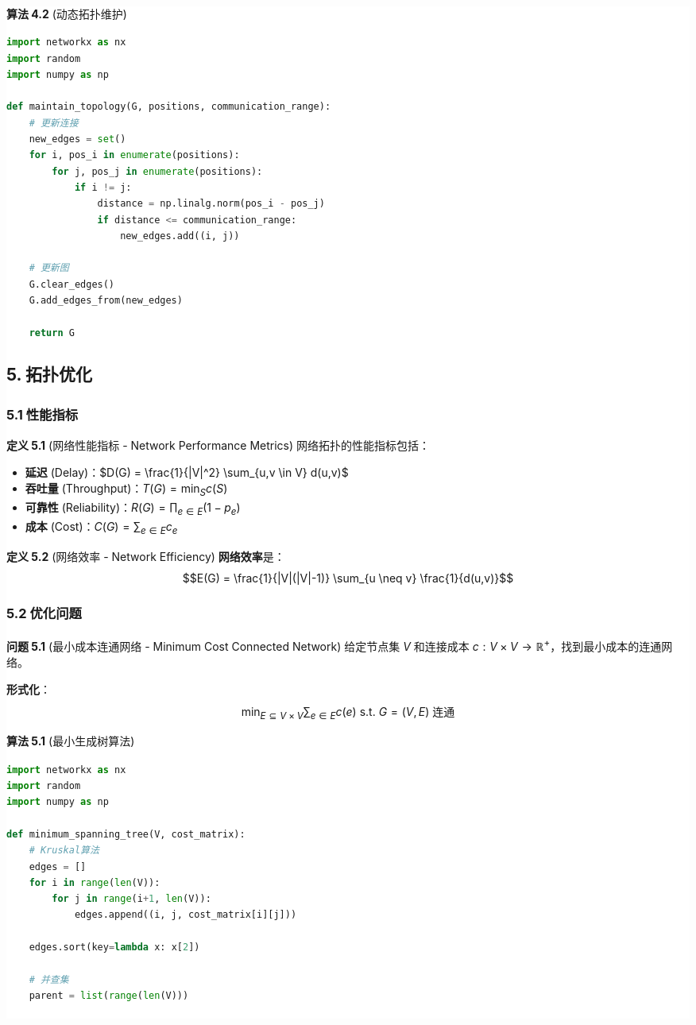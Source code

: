 **算法 4.2** (动态拓扑维护)

```python
import networkx as nx
import random
import numpy as np

def maintain_topology(G, positions, communication_range):
    # 更新连接
    new_edges = set()
    for i, pos_i in enumerate(positions):
        for j, pos_j in enumerate(positions):
            if i != j:
                distance = np.linalg.norm(pos_i - pos_j)
                if distance <= communication_range:
                    new_edges.add((i, j))
    
    # 更新图
    G.clear_edges()
    G.add_edges_from(new_edges)
    
    return G
```

## 5. 拓扑优化

### 5.1 性能指标

**定义 5.1** (网络性能指标 - Network Performance Metrics)
网络拓扑的性能指标包括：

- **延迟** (Delay)：$D(G) = \frac{1}{|V|^2} \sum_{u,v \in V} d(u,v)$
- **吞吐量** (Throughput)：$T(G) = \min_{S} c(S)$
- **可靠性** (Reliability)：$R(G) = \prod_{e \in E} (1-p_e)$
- **成本** (Cost)：$C(G) = \sum_{e \in E} c_e$

**定义 5.2** (网络效率 - Network Efficiency)
**网络效率**是：
$$E(G) = \frac{1}{|V|(|V|-1)} \sum_{u \neq v} \frac{1}{d(u,v)}$$

### 5.2 优化问题

**问题 5.1** (最小成本连通网络 - Minimum Cost Connected Network)
给定节点集 $V$ 和连接成本 $c: V \times V \to \mathbb{R}^+$，找到最小成本的连通网络。

**形式化**：
$$\min_{E \subseteq V \times V} \sum_{e \in E} c(e) \text{ s.t. } G = (V, E) \text{ 连通}$$

**算法 5.1** (最小生成树算法)

```python
import networkx as nx
import random
import numpy as np

def minimum_spanning_tree(V, cost_matrix):
    # Kruskal算法
    edges = []
    for i in range(len(V)):
        for j in range(i+1, len(V)):
            edges.append((i, j, cost_matrix[i][j]))
    
    edges.sort(key=lambda x: x[2])
    
    # 并查集
    parent = list(range(len(V)))
    
```